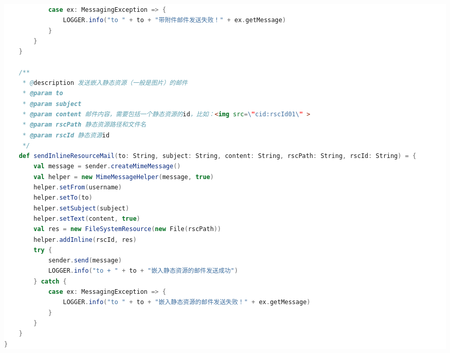 ```Scala
            case ex: MessagingException => {
                LOGGER.info("to " + to + "带附件邮件发送失败！" + ex.getMessage)
            }
        }              
    }
    
    /** 
     * @description 发送嵌入静态资源（一般是图片）的邮件 
     * @param to 
     * @param subject 
     * @param content 邮件内容，需要包括一个静态资源的id，比如：<img src=\"cid:rscId01\" > 
     * @param rscPath 静态资源路径和文件名 
     * @param rscId 静态资源id 
     */  
    def sendInlineResourceMail(to: String, subject: String, content: String, rscPath: String, rscId: String) = {
        val message = sender.createMimeMessage()
        val helper = new MimeMessageHelper(message, true)
        helper.setFrom(username)
        helper.setTo(to)
        helper.setSubject(subject)
        helper.setText(content, true)
        val res = new FileSystemResource(new File(rscPath))
        helper.addInline(rscId, res)
        try {
            sender.send(message)
            LOGGER.info("to + " + to + "嵌入静态资源的邮件发送成功")
        } catch {
            case ex: MessagingException => {
                LOGGER.info("to " + to + "嵌入静态资源的邮件发送失败！" + ex.getMessage)
            }
        }       
    }
}
```